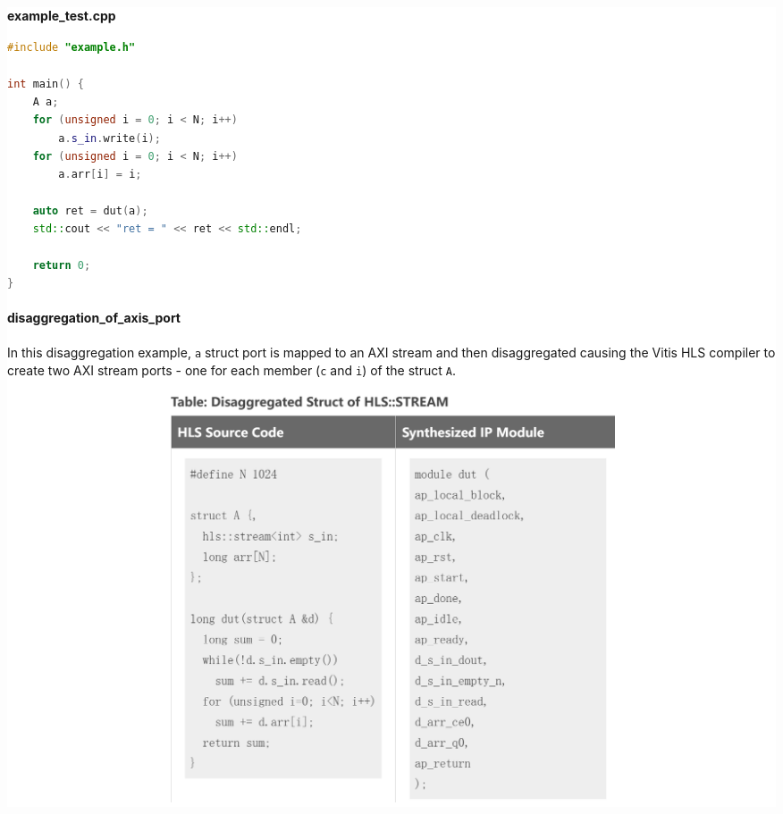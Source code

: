 **example_test.cpp**
```c++
#include "example.h"

int main() {
    A a;
    for (unsigned i = 0; i < N; i++)
        a.s_in.write(i);
    for (unsigned i = 0; i < N; i++)
        a.arr[i] = i;

    auto ret = dut(a);
    std::cout << "ret = " << ret << std::endl;

    return 0;
}
```
#### disaggregation_of_axis_port
In this disaggregation example, ```a``` struct port is mapped to an AXI stream and then disaggregated causing the Vitis HLS compiler to create two AXI stream ports - one for each member (```c``` and ```i```) of the struct ```A```. 

<div align=center><img src="Images/7_11.png" alt="drawing" width="500"/></div>
